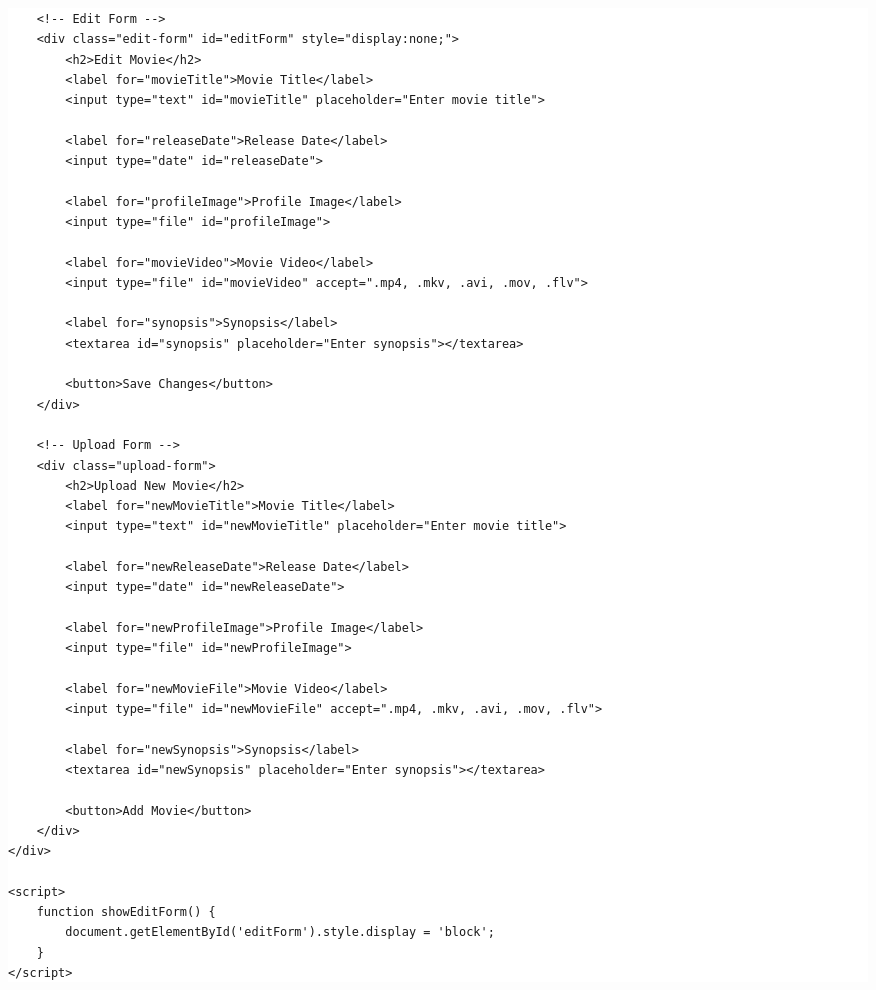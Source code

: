        <!-- Edit Form -->
        <div class="edit-form" id="editForm" style="display:none;">
            <h2>Edit Movie</h2>
            <label for="movieTitle">Movie Title</label>
            <input type="text" id="movieTitle" placeholder="Enter movie title">

            <label for="releaseDate">Release Date</label>
            <input type="date" id="releaseDate">

            <label for="profileImage">Profile Image</label>
            <input type="file" id="profileImage">

            <label for="movieVideo">Movie Video</label>
            <input type="file" id="movieVideo" accept=".mp4, .mkv, .avi, .mov, .flv">

            <label for="synopsis">Synopsis</label>
            <textarea id="synopsis" placeholder="Enter synopsis"></textarea>

            <button>Save Changes</button>
        </div>

        <!-- Upload Form -->
        <div class="upload-form">
            <h2>Upload New Movie</h2>
            <label for="newMovieTitle">Movie Title</label>
            <input type="text" id="newMovieTitle" placeholder="Enter movie title">

            <label for="newReleaseDate">Release Date</label>
            <input type="date" id="newReleaseDate">

            <label for="newProfileImage">Profile Image</label>
            <input type="file" id="newProfileImage">

            <label for="newMovieFile">Movie Video</label>
            <input type="file" id="newMovieFile" accept=".mp4, .mkv, .avi, .mov, .flv">

            <label for="newSynopsis">Synopsis</label>
            <textarea id="newSynopsis" placeholder="Enter synopsis"></textarea>

            <button>Add Movie</button>
        </div>
    </div>

    <script>
        function showEditForm() {
            document.getElementById('editForm').style.display = 'block';
        }
    </script>
</body>
</html>
